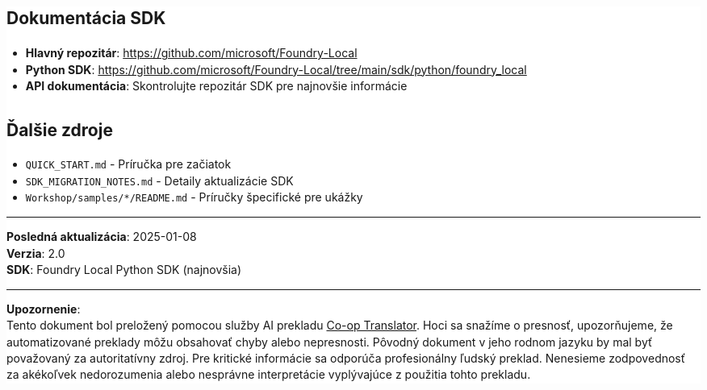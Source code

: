 ## Dokumentácia SDK

- **Hlavný repozitár**: https://github.com/microsoft/Foundry-Local
- **Python SDK**: https://github.com/microsoft/Foundry-Local/tree/main/sdk/python/foundry_local
- **API dokumentácia**: Skontrolujte repozitár SDK pre najnovšie informácie

## Ďalšie zdroje

- `QUICK_START.md` - Príručka pre začiatok
- `SDK_MIGRATION_NOTES.md` - Detaily aktualizácie SDK
- `Workshop/samples/*/README.md` - Príručky špecifické pre ukážky

---

**Posledná aktualizácia**: 2025-01-08  
**Verzia**: 2.0  
**SDK**: Foundry Local Python SDK (najnovšia)

---

**Upozornenie**:  
Tento dokument bol preložený pomocou služby AI prekladu [Co-op Translator](https://github.com/Azure/co-op-translator). Hoci sa snažíme o presnosť, upozorňujeme, že automatizované preklady môžu obsahovať chyby alebo nepresnosti. Pôvodný dokument v jeho rodnom jazyku by mal byť považovaný za autoritatívny zdroj. Pre kritické informácie sa odporúča profesionálny ľudský preklad. Nenesieme zodpovednosť za akékoľvek nedorozumenia alebo nesprávne interpretácie vyplývajúce z použitia tohto prekladu.